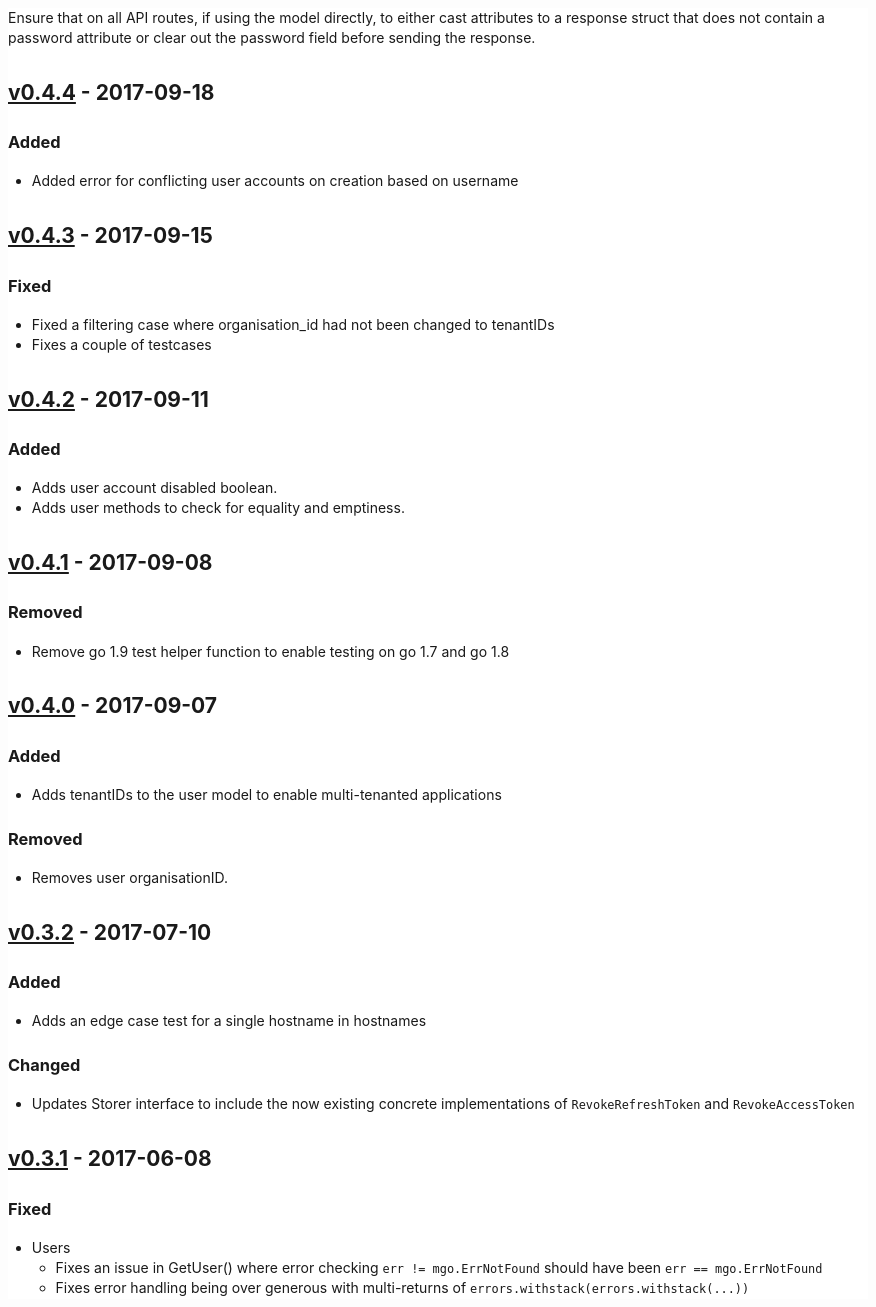 Ensure that on all API routes, if using the model directly, to either cast 
attributes to a response struct that does not contain a password attribute or 
clear out the password field before sending the response.

## [v0.4.4]  - 2017-09-18
### Added
- Added error for conflicting user accounts on creation based on username

## [v0.4.3] - 2017-09-15
### Fixed
- Fixed a filtering case where organisation_id had not been changed to tenantIDs
- Fixes a couple of testcases

## [v0.4.2] - 2017-09-11
### Added
- Adds user account disabled boolean. 
- Adds user methods to check for equality and emptiness.

## [v0.4.1] - 2017-09-08
### Removed
- Remove go 1.9 test helper function to enable testing on go 1.7 and go 1.8

## [v0.4.0] - 2017-09-07
### Added
- Adds tenantIDs to the user model to enable multi-tenanted applications  

### Removed
- Removes user organisationID.

## [v0.3.2] - 2017-07-10
### Added
- Adds an edge case test for a single hostname in hostnames

### Changed
- Updates Storer interface to include the now existing concrete implementations of `RevokeRefreshToken` and `RevokeAccessToken` 

## [v0.3.1] - 2017-06-08
### Fixed
- Users
    - Fixes an issue in GetUser() where error checking `err != mgo.ErrNotFound` should have been `err == mgo.ErrNotFound`
    - Fixes error handling being over generous with multi-returns of `errors.withstack(errors.withstack(...))`


[Unreleased]: https://github.com/matthewhartstonge/storage/tree/master
[v0.36.0]: https://github.com/matthewhartstonge/storage/tree/v0.36.0
[v0.35.0]: https://github.com/matthewhartstonge/storage/tree/v0.35.0
[v0.34.0]: https://github.com/matthewhartstonge/storage/tree/v0.34.0
[v0.33.0]: https://github.com/matthewhartstonge/storage/tree/v0.33.0
[v0.32.0]: https://github.com/matthewhartstonge/storage/tree/v0.32.0
[v0.31.0]: https://github.com/matthewhartstonge/storage/tree/v0.31.0
[v0.30.1]: https://github.com/matthewhartstonge/storage/tree/v0.30.1
[v0.30.0]: https://github.com/matthewhartstonge/storage/tree/v0.30.0
[v0.29.0]: https://github.com/matthewhartstonge/storage/tree/v0.29.0
[v0.28.0]: https://github.com/matthewhartstonge/storage/tree/v0.28.0
[v0.27.0]: https://github.com/matthewhartstonge/storage/tree/v0.27.0
[v0.26.0]: https://github.com/matthewhartstonge/storage/tree/v0.26.0
[v0.25.1]: https://github.com/matthewhartstonge/storage/tree/v0.25.1
[v0.25.0]: https://github.com/matthewhartstonge/storage/tree/v0.25.0
[v0.24.0]: https://github.com/matthewhartstonge/storage/tree/v0.24.0
[v0.23.0]: https://github.com/matthewhartstonge/storage/tree/v0.23.0
[v0.22.2]: https://github.com/matthewhartstonge/storage/tree/v0.22.2
[v0.22.1]: https://github.com/matthewhartstonge/storage/tree/v0.22.1
[v0.22.0]: https://github.com/matthewhartstonge/storage/tree/v0.22.0
[v0.21.0]: https://github.com/matthewhartstonge/storage/tree/v0.21.0
[v0.20.0]: https://github.com/matthewhartstonge/storage/tree/v0.20.0
[v0.19.0]: https://github.com/matthewhartstonge/storage/tree/v0.19.0
[v0.18.9]: https://github.com/matthewhartstonge/storage/tree/v0.18.9
[v0.18.8]: https://github.com/matthewhartstonge/storage/tree/v0.18.8
[v0.18.7]: https://github.com/matthewhartstonge/storage/tree/v0.18.7
[v0.18.6]: https://github.com/matthewhartstonge/storage/tree/v0.18.6
[v0.18.5]: https://github.com/matthewhartstonge/storage/tree/v0.18.5
[v0.18.4]: https://github.com/matthewhartstonge/storage/tree/v0.18.4
[v0.18.3]: https://github.com/matthewhartstonge/storage/tree/v0.18.3
[v0.18.2]: https://github.com/matthewhartstonge/storage/tree/v0.18.2
[v0.18.1]: https://github.com/matthewhartstonge/storage/tree/v0.18.1
[v0.18.0]: https://github.com/matthewhartstonge/storage/tree/v0.18.0
[v0.17.0]: https://github.com/matthewhartstonge/storage/tree/v0.17.0
[v0.16.0]: https://github.com/matthewhartstonge/storage/tree/v0.16.0
[v0.15.0]: https://github.com/matthewhartstonge/storage/tree/v0.15.0
[v0.14.0]: https://github.com/matthewhartstonge/storage/tree/v0.14.0
[v0.13.0-beta]: https://github.com/matthewhartstonge/storage/tree/v0.13.0-beta
[v0.13.0-alpha2]: https://github.com/matthewhartstonge/storage/tree/v0.13.0-alpha2
[v0.13.0-alpha1]: https://github.com/matthewhartstonge/storage/tree/v0.13.0-alpha1
[v0.13.0-alpha]: https://github.com/matthewhartstonge/storage/tree/v0.13.0-alpha
[v0.12.0]: https://github.com/matthewhartstonge/storage/tree/v0.12.0
[v0.11.2]: https://github.com/matthewhartstonge/storage/tree/v0.11.2
[v0.11.1]: https://github.com/matthewhartstonge/storage/tree/v0.11.1
[v0.11.0]: https://github.com/matthewhartstonge/storage/tree/v0.11.0
[v0.10.0]: https://github.com/matthewhartstonge/storage/tree/v0.10.0
[v0.9.1]: https://github.com/matthewhartstonge/storage/tree/v0.9.1
[v0.9.0]: https://github.com/matthewhartstonge/storage/tree/v0.9.0
[v0.8.0]: https://github.com/matthewhartstonge/storage/tree/v0.8.0
[v0.7.5]: https://github.com/matthewhartstonge/storage/tree/v0.7.5
[v0.7.4]: https://github.com/matthewhartstonge/storage/tree/v0.7.4
[v0.7.3]: https://github.com/matthewhartstonge/storage/tree/v0.7.3
[v0.7.2]: https://github.com/matthewhartstonge/storage/tree/v0.7.2
[v0.7.1]: https://github.com/matthewhartstonge/storage/tree/v0.7.1
[v0.7.0]: https://github.com/matthewhartstonge/storage/tree/v0.7.0
[v0.6.0]: https://github.com/matthewhartstonge/storage/tree/v0.6.0
[v0.5.3]: https://github.com/matthewhartstonge/storage/tree/v0.5.3
[v0.5.2]: https://github.com/matthewhartstonge/storage/tree/v0.5.2
[v0.5.1]: https://github.com/matthewhartstonge/storage/tree/v0.5.1
[v0.5.0]: https://github.com/matthewhartstonge/storage/tree/v0.5.0
[v0.4.4]: https://github.com/matthewhartstonge/storage/tree/v0.4.4
[v0.4.3]: https://github.com/matthewhartstonge/storage/tree/v0.4.3
[v0.4.2]: https://github.com/matthewhartstonge/storage/tree/v0.4.2
[v0.4.1]: https://github.com/matthewhartstonge/storage/tree/v0.4.1
[v0.4.0]: https://github.com/matthewhartstonge/storage/tree/v0.4.0
[v0.3.2]: https://github.com/matthewhartstonge/storage/tree/v0.3.2
[v0.3.1]: https://github.com/matthewhartstonge/storage/tree/v0.3.1
[v0.3.0]: https://github.com/matthewhartstonge/storage/tree/v0.3.0
[v0.2.1]: https://github.com/matthewhartstonge/storage/tree/v0.2.1
[v0.2.0]: https://github.com/matthewhartstonge/storage/tree/v0.2.0
[v0.1.0]: https://github.com/matthewhartstonge/storage/tree/v0.1.0
[mongo-go-driver]: https://github.com/mongodb/mongo-go-driver
[mgo]: https://github.com/globalsign/mgo